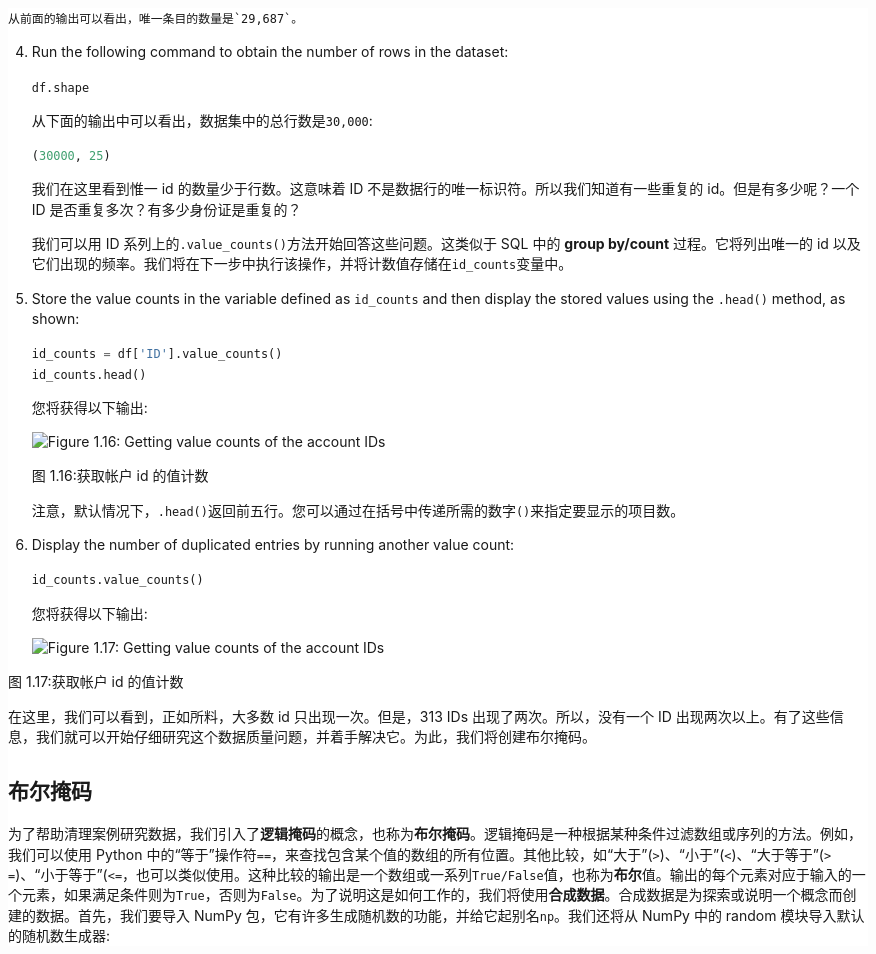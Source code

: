     从前面的输出可以看出，唯一条目的数量是`29,687`。

4.  Run the following command to obtain the number of rows in the dataset:

    ```py
    df.shape 
    ```

    从下面的输出中可以看出，数据集中的总行数是`30,000`:

    ```py
    (30000, 25)
    ```

    我们在这里看到惟一 id 的数量少于行数。这意味着 ID 不是数据行的唯一标识符。所以我们知道有一些重复的 id。但是有多少呢？一个 ID 是否重复多次？有多少身份证是重复的？

    我们可以用 ID 系列上的`.value_counts()`方法开始回答这些问题。这类似于 SQL 中的 **group by/count** 过程。它将列出唯一的 id 以及它们出现的频率。我们将在下一步中执行该操作，并将计数值存储在`id_counts`变量中。

5.  Store the value counts in the variable defined as `id_counts` and then display the stored values using the `.head()` method, as shown:

    ```py
    id_counts = df['ID'].value_counts()
    id_counts.head()
    ```

    您将获得以下输出:

    ![Figure 1.16: Getting value counts of the account IDs
    ](image/B16925_01_16.jpg)

    图 1.16:获取帐户 id 的值计数

    注意，默认情况下，`.head()`返回前五行。您可以通过在括号中传递所需的数字`()`来指定要显示的项目数。

6.  Display the number of duplicated entries by running another value count:

    ```py
    id_counts.value_counts()
    ```

    您将获得以下输出:

    ![Figure 1.17: Getting value counts of the account IDs
    ](image/B16925_01_17.jpg)

图 1.17:获取帐户 id 的值计数

在这里，我们可以看到，正如所料，大多数 id 只出现一次。但是，313 IDs 出现了两次。所以，没有一个 ID 出现两次以上。有了这些信息，我们就可以开始仔细研究这个数据质量问题，并着手解决它。为此，我们将创建布尔掩码。

## 布尔掩码

为了帮助清理案例研究数据，我们引入了**逻辑掩码**的概念，也称为**布尔掩码**。逻辑掩码是一种根据某种条件过滤数组或序列的方法。例如，我们可以使用 Python 中的“等于”操作符`==`，来查找包含某个值的数组的所有位置。其他比较，如“大于”(`>`)、“小于”(`<`)、“大于等于”(`>=`)、“小于等于”(`<=`，也可以类似使用。这种比较的输出是一个数组或一系列`True/False`值，也称为**布尔**值。输出的每个元素对应于输入的一个元素，如果满足条件则为`True`，否则为`False`。为了说明这是如何工作的，我们将使用**合成数据**。合成数据是为探索或说明一个概念而创建的数据。首先，我们要导入 NumPy 包，它有许多生成随机数的功能，并给它起别名`np`。我们还将从 NumPy 中的 random 模块导入默认的随机数生成器:
